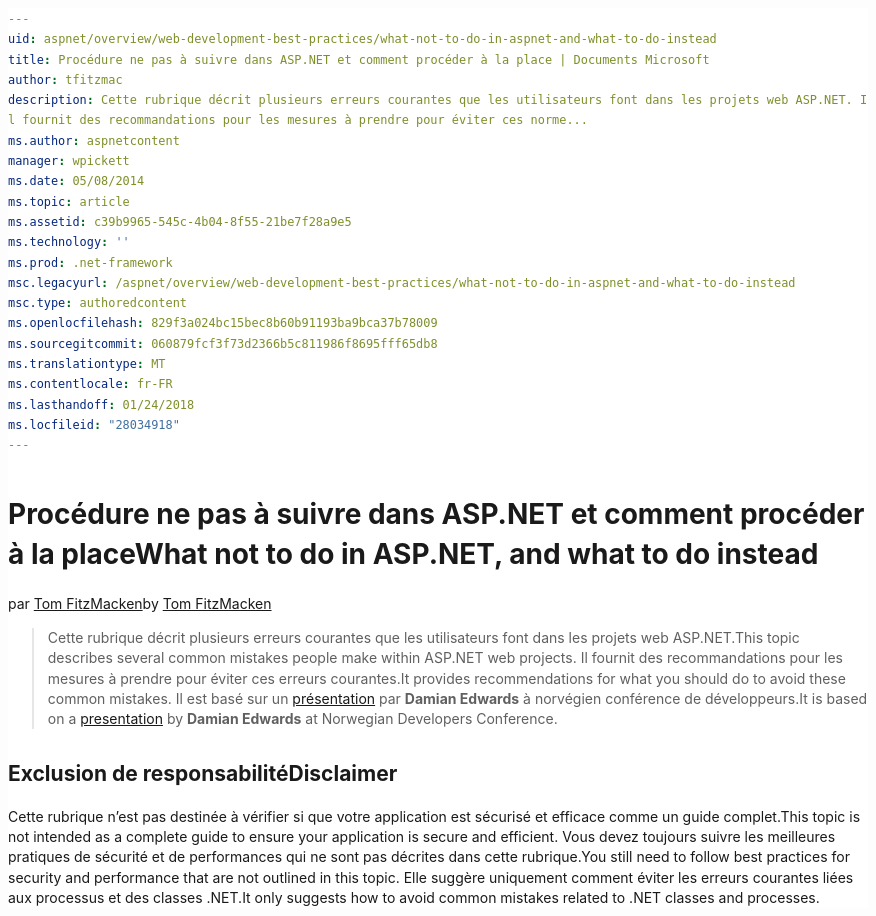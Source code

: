 ```yaml
---
uid: aspnet/overview/web-development-best-practices/what-not-to-do-in-aspnet-and-what-to-do-instead
title: Procédure ne pas à suivre dans ASP.NET et comment procéder à la place | Documents Microsoft
author: tfitzmac
description: Cette rubrique décrit plusieurs erreurs courantes que les utilisateurs font dans les projets web ASP.NET. Il fournit des recommandations pour les mesures à prendre pour éviter ces norme...
ms.author: aspnetcontent
manager: wpickett
ms.date: 05/08/2014
ms.topic: article
ms.assetid: c39b9965-545c-4b04-8f55-21be7f28a9e5
ms.technology: ''
ms.prod: .net-framework
msc.legacyurl: /aspnet/overview/web-development-best-practices/what-not-to-do-in-aspnet-and-what-to-do-instead
msc.type: authoredcontent
ms.openlocfilehash: 829f3a024bc15bec8b60b91193ba9bca37b78009
ms.sourcegitcommit: 060879fcf3f73d2366b5c811986f8695fff65db8
ms.translationtype: MT
ms.contentlocale: fr-FR
ms.lasthandoff: 01/24/2018
ms.locfileid: "28034918"
---
```

<a name="what-not-to-do-in-aspnet-and-what-to-do-instead"></a><span data-ttu-id="9f739-104">Procédure ne pas à suivre dans ASP.NET et comment procéder à la place</span><span class="sxs-lookup"><span data-stu-id="9f739-104">What not to do in ASP.NET, and what to do instead</span></span>
====================
<span data-ttu-id="9f739-105">par [Tom FitzMacken](https://github.com/tfitzmac)</span><span class="sxs-lookup"><span data-stu-id="9f739-105">by [Tom FitzMacken](https://github.com/tfitzmac)</span></span>

> <span data-ttu-id="9f739-106">Cette rubrique décrit plusieurs erreurs courantes que les utilisateurs font dans les projets web ASP.NET.</span><span class="sxs-lookup"><span data-stu-id="9f739-106">This topic describes several common mistakes people make within ASP.NET web projects.</span></span> <span data-ttu-id="9f739-107">Il fournit des recommandations pour les mesures à prendre pour éviter ces erreurs courantes.</span><span class="sxs-lookup"><span data-stu-id="9f739-107">It provides recommendations for what you should do to avoid these common mistakes.</span></span> <span data-ttu-id="9f739-108">Il est basé sur un [présentation](http://vimeo.com/68390507) par **Damian Edwards** à norvégien conférence de développeurs.</span><span class="sxs-lookup"><span data-stu-id="9f739-108">It is based on a [presentation](http://vimeo.com/68390507) by **Damian Edwards** at Norwegian Developers Conference.</span></span>


## <a name="disclaimer"></a><span data-ttu-id="9f739-109">Exclusion de responsabilité</span><span class="sxs-lookup"><span data-stu-id="9f739-109">Disclaimer</span></span>

<span data-ttu-id="9f739-110">Cette rubrique n’est pas destinée à vérifier si que votre application est sécurisé et efficace comme un guide complet.</span><span class="sxs-lookup"><span data-stu-id="9f739-110">This topic is not intended as a complete guide to ensure your application is secure and efficient.</span></span> <span data-ttu-id="9f739-111">Vous devez toujours suivre les meilleures pratiques de sécurité et de performances qui ne sont pas décrites dans cette rubrique.</span><span class="sxs-lookup"><span data-stu-id="9f739-111">You still need to follow best practices for security and performance that are not outlined in this topic.</span></span> <span data-ttu-id="9f739-112">Elle suggère uniquement comment éviter les erreurs courantes liées aux processus et des classes .NET.</span><span class="sxs-lookup"><span data-stu-id="9f739-112">It only suggests how to avoid common mistakes related to .NET classes and processes.</span></span>
